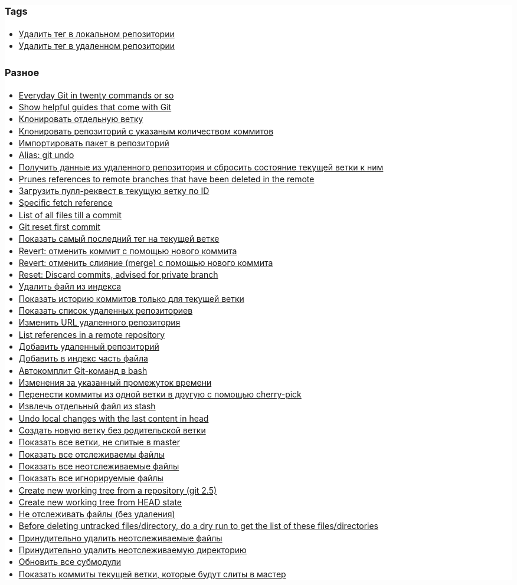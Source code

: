 ### Tags

- [Удалить тег в локальном репозитории](#Удалить-тег-в-локальном-репозитории)
- [Удалить тег в удаленном репозитории](#Удалить-тег-в-удаленном-репозитории)

### Разное

- [Everyday Git in twenty commands or so](#Everyday-Git-in-twenty-commands-or-so)
- [Show helpful guides that come with Git](#Show-helpful-guides-that-come-with-Git)
- [Клонировать отдельную ветку](#Клонировать-отдельную-ветку)
- [Клонировать репозиторий с указаным количеством коммитов](#Клонировать-репозиторий-с-указаным-количеством-коммитов)
- [Импортировать пакет в репозиторий](#Импортировать-пакет-в-репозиторий)
- [Alias: git undo](#Alias-git-undo)
- [Получить данные из удаленного репозитория и сбросить состояние текущей ветки к ним](#Получить-данные-из-удаленного-репозитория-и-сбросить-состояние-текущей-ветки-к-ним)
- [Prunes references to remote branches that have been deleted in the remote](#Prunes-references-to-remote-branches-that-have-been-deleted-in-the-remote)
- [Загрузить пулл-реквест в текущую ветку по ID](#Загрузить-пулл-реквест-в-текущую-ветку-по-ID)
- [Specific fetch reference](#Specific-fetch-reference)
- [List of all files till a commit](#List-of-all-files-till-a-commit)
- [Git reset first commit](#Git-reset-first-commit)
- [Показать самый последний тег на текущей ветке](#Показать-самый-последний-тег-на-текущей-ветке)
- [Revert: отменить коммит с помощью нового коммита](#Revert-отменить-коммит-с-помощью-нового-коммита)
- [Revert: отменить слияние (merge) с помощью нового коммита](#Revert-отменить-слияние-merge-с-помощью-нового-коммита)
- [Reset: Discard commits, advised for private branch](#Reset-Discard-commits-advised-for-private-branch)
- [Удалить файл из индекса](#Удалить-файл-из-индекса)
- [Показать историю коммитов только для текущей ветки](#Показать-историю-коммитов-только-для-текущей-ветки)
- [Показать список удаленных репозиториев](#Показать-список-удаленных-репозиториев)
- [Изменить URL удаленного репозитория](#Изменить-URL-удаленного-репозитория)
- [List references in a remote repository](#List-references-in-a-remote-repository)
- [Добавить удаленный репозиторий](#Добавить-удаленный-репозиторий)
- [Добавить в индекс часть файла](#Добавить-в-индекс-часть-файла)
- [Автокомплит Git-команд в bash](#Автокомплит-Git-команд-в-bash)
- [Изменения за указанный промежуток времени](#Изменения-за-указанный-промежуток-времени)
- [Перенести коммиты из одной ветки в другую с помощью cherry-pick](#Перенести-коммиты-из-одной-ветки-в-другую-с-помощью-cherry-pick)
- [Извлечь отдельный файл из stash](#Извлечь-отдельный-файл-из-stash)
- [Undo local changes with the last content in head](#Undo-local-changes-with-the-last-content-in-head)
- [Создать новую ветку без родительской ветки](#Создать-новую-ветку-без-родительской-ветки)
- [Показать все ветки, не слитые в master](#Показать-все-ветки-не-слитые-в-master)
- [Показать все отслеживаемы файлы](#Показать-все-отслеживаемы-файлы)
- [Показать все неотслеживаемые файлы](#Показать-все-неотслеживаемые-файлы)
- [Показать все игнорируемые файлы](#Показать-все-игнорируемые-файлы)
- [Create new working tree from a repository (git 2.5)](#Create-new-working-tree-from-a-repository-git-25)
- [Create new working tree from HEAD state](#Create-new-working-tree-from-HEAD-state)
- [Не отслеживать файлы (без удаления)](#Не-отслеживать-файлы-без-удаления)
- [Before deleting untracked files/directory, do a dry run to get the list of these files/directories](#Before-deleting-untracked-filesdirectory-do-a-dry-run-to-get-the-list-of-these-filesdirectories)
- [Принудительно удалить неотслеживаемые файлы](#Принудительно-удалить-неотслеживаемые-файлы)
- [Принудительно удалить неотслеживаемую директорию](#Принудительно-удалить-неотслеживаемую-директорию)
- [Обновить все субмодули](#Обновить-все-субмодули)
- [Показать коммиты текущей ветки, которые будут слиты в мастер](#Показать-коммиты-текущей-ветки-которые-будут-слиты-в-мастер)